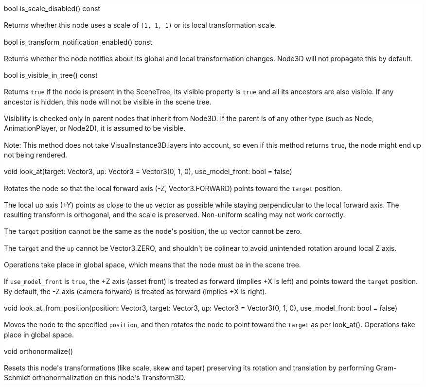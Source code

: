 bool is_scale_disabled() const

Returns whether this node uses a scale of `(1, 1, 1)` or its local
transformation scale.

bool is_transform_notification_enabled() const

Returns whether the node notifies about its global and local transformation
changes. Node3D will not propagate this by default.

bool is_visible_in_tree() const

Returns `true` if the node is present in the SceneTree, its visible property
is `true` and all its ancestors are also visible. If any ancestor is hidden,
this node will not be visible in the scene tree.

Visibility is checked only in parent nodes that inherit from Node3D. If the
parent is of any other type (such as Node, AnimationPlayer, or Node2D), it is
assumed to be visible.

Note: This method does not take VisualInstance3D.layers into account, so even
if this method returns `true`, the node might end up not being rendered.

void look_at(target: Vector3, up: Vector3 = Vector3(0, 1, 0), use_model_front:
bool = false)

Rotates the node so that the local forward axis (-Z, Vector3.FORWARD) points
toward the `target` position.

The local up axis (+Y) points as close to the `up` vector as possible while
staying perpendicular to the local forward axis. The resulting transform is
orthogonal, and the scale is preserved. Non-uniform scaling may not work
correctly.

The `target` position cannot be the same as the node's position, the `up`
vector cannot be zero.

The `target` and the `up` cannot be Vector3.ZERO, and shouldn't be colinear to
avoid unintended rotation around local Z axis.

Operations take place in global space, which means that the node must be in
the scene tree.

If `use_model_front` is `true`, the +Z axis (asset front) is treated as
forward (implies +X is left) and points toward the `target` position. By
default, the -Z axis (camera forward) is treated as forward (implies +X is
right).

void look_at_from_position(position: Vector3, target: Vector3, up: Vector3 =
Vector3(0, 1, 0), use_model_front: bool = false)

Moves the node to the specified `position`, and then rotates the node to point
toward the `target` as per look_at(). Operations take place in global space.

void orthonormalize()

Resets this node's transformations (like scale, skew and taper) preserving its
rotation and translation by performing Gram-Schmidt orthonormalization on this
node's Transform3D.
